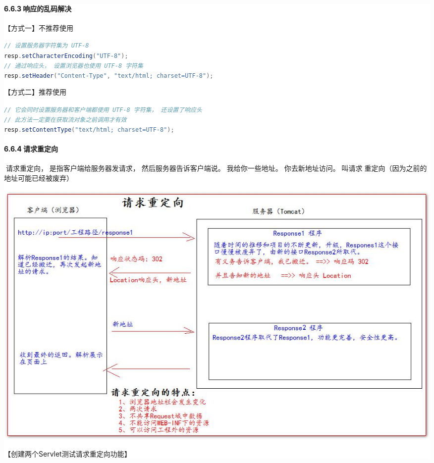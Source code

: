 

#### 6.6.3 响应的乱码解决  

【方式一】不推荐使用

```java
// 设置服务器字符集为 UTF-8
resp.setCharacterEncoding("UTF-8");
// 通过响应头， 设置浏览器也使用 UTF-8 字符集
resp.setHeader("Content-Type", "text/html; charset=UTF-8");
```

【方式二】推荐使用

```JAVA
// 它会同时设置服务器和客户端都使用 UTF-8 字符集， 还设置了响应头
// 此方法一定要在获取流对象之前调用才有效
resp.setContentType("text/html; charset=UTF-8");
```

#### 6.6.4 请求重定向

​		请求重定向， 是指客户端给服务器发请求， 然后服务器告诉客户端说。 我给你一些地址。 你去新地址访问。 叫请求
重定向（因为之前的地址可能已经被废弃）  

![image-20210819171931509](JavaWeb基础.assets/image-20210819171931509.png)

【创建两个Servlet测试请求重定向功能】
